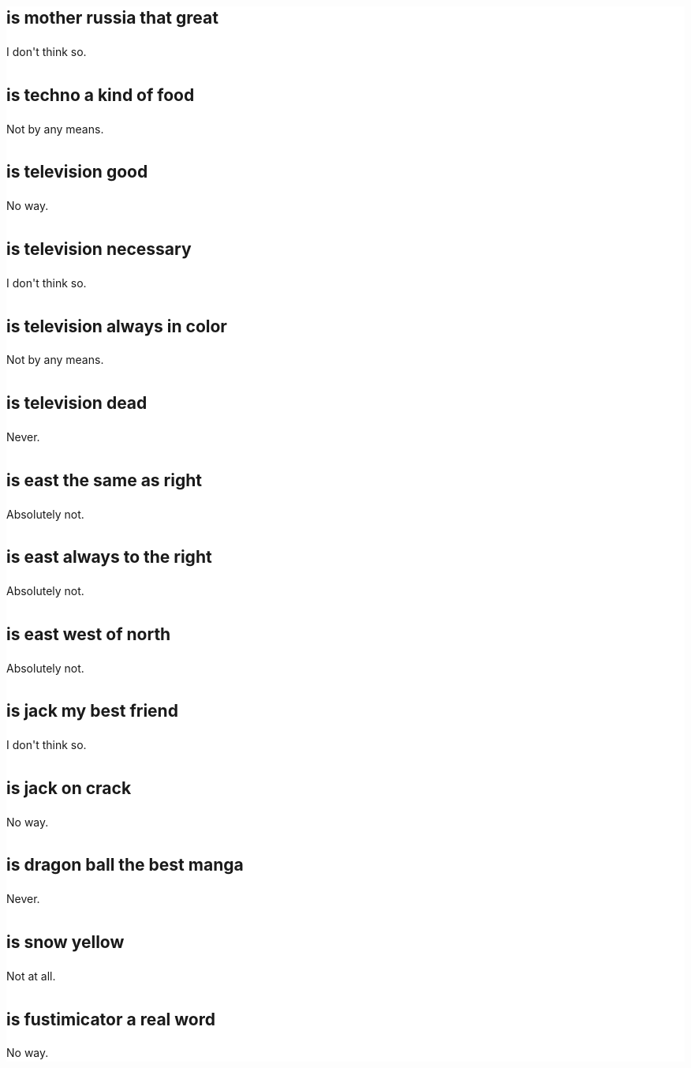 ## is mother russia that great
I don't think so.

## is techno a kind of food
Not by any means.

## is television good
No way.

## is television necessary
I don't think so.

## is television always in color
Not by any means.

## is television dead
Never.

## is east the same as right
Absolutely not.

## is east always to the right
Absolutely not.

## is east west of north
Absolutely not.

## is jack my best friend
I don't think so.

## is jack on crack
No way.

## is dragon ball the best manga
Never.

## is snow yellow
Not at all.

## is fustimicator a real word
No way.
